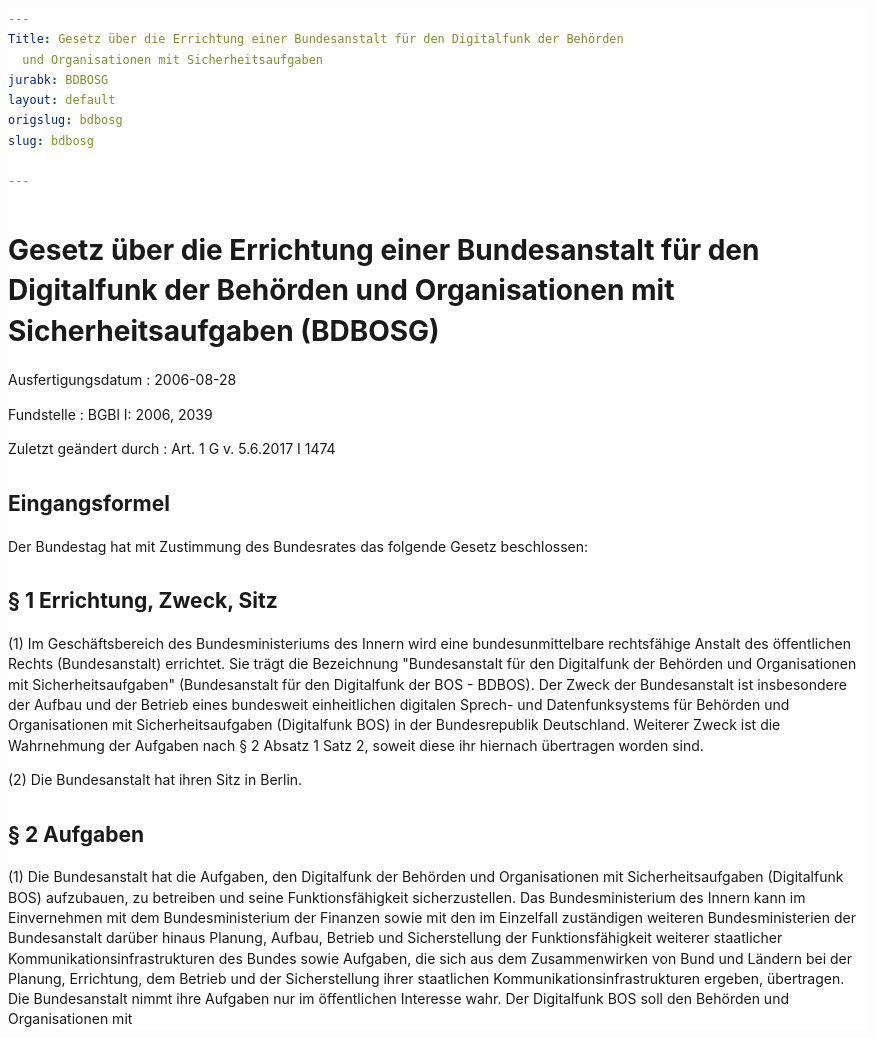 ```yaml
---
Title: Gesetz über die Errichtung einer Bundesanstalt für den Digitalfunk der Behörden
  und Organisationen mit Sicherheitsaufgaben
jurabk: BDBOSG
layout: default
origslug: bdbosg
slug: bdbosg

---
```


# Gesetz über die Errichtung einer Bundesanstalt für den Digitalfunk der Behörden und Organisationen mit Sicherheitsaufgaben (BDBOSG)

Ausfertigungsdatum
:   2006-08-28

Fundstelle
:   BGBl I: 2006, 2039

Zuletzt geändert durch
:   Art. 1 G v. 5.6.2017 I 1474



## Eingangsformel

Der Bundestag hat mit Zustimmung des Bundesrates das folgende Gesetz
beschlossen:


## § 1 Errichtung, Zweck, Sitz

(1) Im Geschäftsbereich des Bundesministeriums des Innern wird eine
bundesunmittelbare rechtsfähige Anstalt des öffentlichen Rechts
(Bundesanstalt) errichtet. Sie trägt die Bezeichnung "Bundesanstalt
für den Digitalfunk der Behörden und Organisationen mit
Sicherheitsaufgaben" (Bundesanstalt für den Digitalfunk der BOS -
BDBOS). Der Zweck der Bundesanstalt ist insbesondere der Aufbau und
der Betrieb eines bundesweit einheitlichen digitalen Sprech- und
Datenfunksystems für Behörden und Organisationen mit
Sicherheitsaufgaben (Digitalfunk BOS) in der Bundesrepublik
Deutschland. Weiterer Zweck ist die Wahrnehmung der Aufgaben nach § 2
Absatz 1 Satz 2, soweit diese ihr hiernach übertragen worden sind.

(2) Die Bundesanstalt hat ihren Sitz in Berlin.


## § 2 Aufgaben

(1) Die Bundesanstalt hat die Aufgaben, den Digitalfunk der Behörden
und Organisationen mit Sicherheitsaufgaben (Digitalfunk BOS)
aufzubauen, zu betreiben und seine Funktionsfähigkeit sicherzustellen.
Das Bundesministerium des Innern kann im Einvernehmen mit dem
Bundesministerium der Finanzen sowie mit den im Einzelfall zuständigen
weiteren Bundesministerien der Bundesanstalt darüber hinaus Planung,
Aufbau, Betrieb und Sicherstellung der Funktionsfähigkeit weiterer
staatlicher Kommunikationsinfrastrukturen des Bundes sowie Aufgaben,
die sich aus dem Zusammenwirken von Bund und Ländern bei der Planung,
Errichtung, dem Betrieb und der Sicherstellung ihrer staatlichen
Kommunikationsinfrastrukturen ergeben, übertragen. Die Bundesanstalt
nimmt ihre Aufgaben nur im öffentlichen Interesse wahr. Der
Digitalfunk BOS soll den Behörden und Organisationen mit